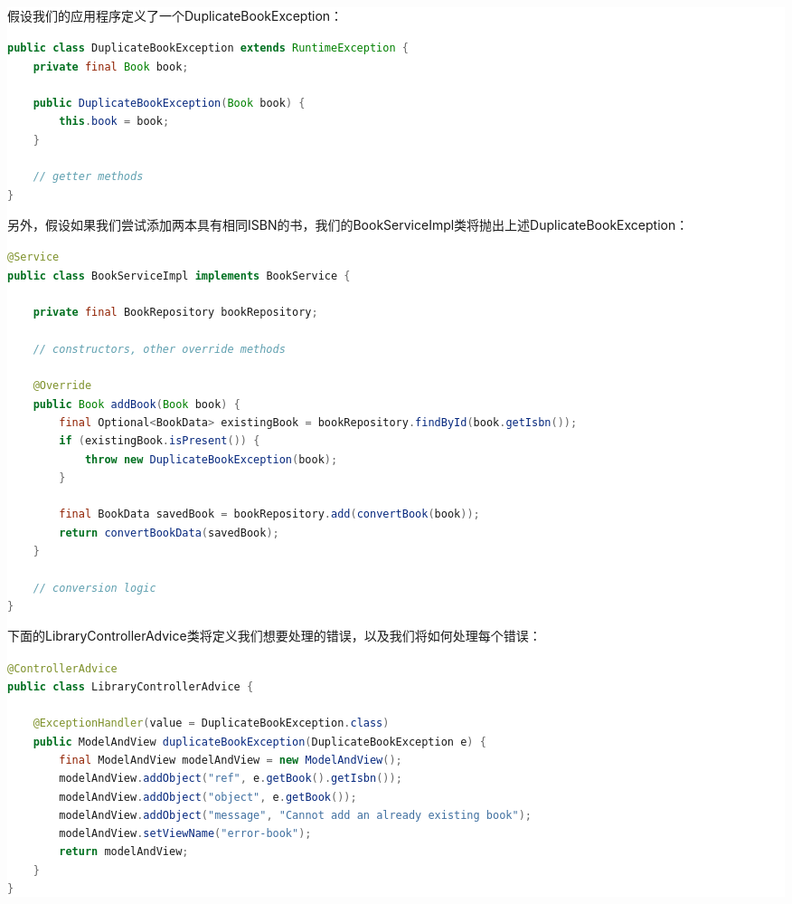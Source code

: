 假设我们的应用程序定义了一个DuplicateBookException：

```java
public class DuplicateBookException extends RuntimeException {
    private final Book book;

    public DuplicateBookException(Book book) {
        this.book = book;
    }

    // getter methods
}
```

另外，假设如果我们尝试添加两本具有相同ISBN的书，我们的BookServiceImpl类将抛出上述DuplicateBookException：

```java
@Service
public class BookServiceImpl implements BookService {

    private final BookRepository bookRepository;

    // constructors, other override methods

    @Override
    public Book addBook(Book book) {
        final Optional<BookData> existingBook = bookRepository.findById(book.getIsbn());
        if (existingBook.isPresent()) {
            throw new DuplicateBookException(book);
        }

        final BookData savedBook = bookRepository.add(convertBook(book));
        return convertBookData(savedBook);
    }

    // conversion logic
}
```

下面的LibraryControllerAdvice类将定义我们想要处理的错误，以及我们将如何处理每个错误：

```java
@ControllerAdvice
public class LibraryControllerAdvice {

    @ExceptionHandler(value = DuplicateBookException.class)
    public ModelAndView duplicateBookException(DuplicateBookException e) {
        final ModelAndView modelAndView = new ModelAndView();
        modelAndView.addObject("ref", e.getBook().getIsbn());
        modelAndView.addObject("object", e.getBook());
        modelAndView.addObject("message", "Cannot add an already existing book");
        modelAndView.setViewName("error-book");
        return modelAndView;
    }
}
```
